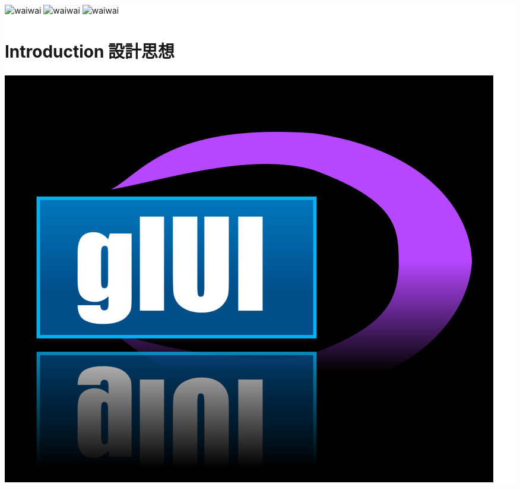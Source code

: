 ![waiwai](https://img.shields.io/badge/build-passing-brightgreengreen) 
![waiwai](https://img.shields.io/badge/codesize-412.6kB-blue) 
![waiwai](https://img.shields.io/badge/license-MIT-brightgreengreen) 

# Introduction 設計思想
![Logo image](figures/glui.PNG)

